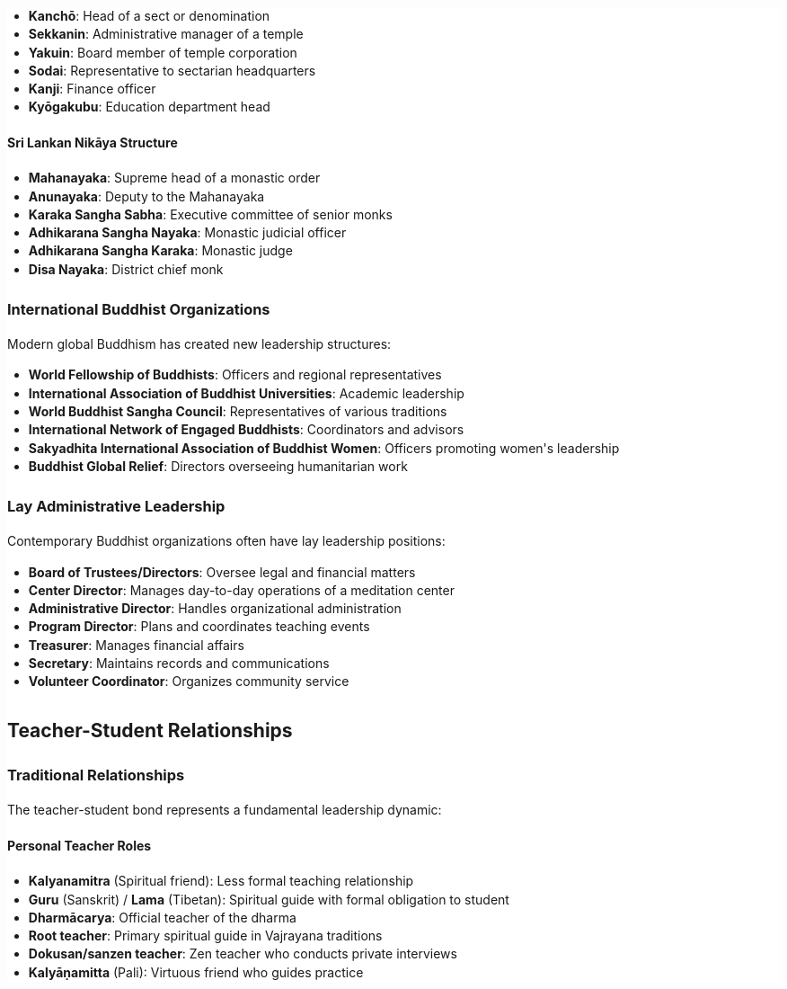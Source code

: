 - **Kanchō**: Head of a sect or denomination
- **Sekkanin**: Administrative manager of a temple
- **Yakuin**: Board member of temple corporation
- **Sodai**: Representative to sectarian headquarters
- **Kanji**: Finance officer
- **Kyōgakubu**: Education department head

#### Sri Lankan Nikāya Structure

- **Mahanayaka**: Supreme head of a monastic order
- **Anunayaka**: Deputy to the Mahanayaka
- **Karaka Sangha Sabha**: Executive committee of senior monks
- **Adhikarana Sangha Nayaka**: Monastic judicial officer
- **Adhikarana Sangha Karaka**: Monastic judge
- **Disa Nayaka**: District chief monk

### International Buddhist Organizations

Modern global Buddhism has created new leadership structures:

- **World Fellowship of Buddhists**: Officers and regional representatives
- **International Association of Buddhist Universities**: Academic leadership
- **World Buddhist Sangha Council**: Representatives of various traditions
- **International Network of Engaged Buddhists**: Coordinators and advisors
- **Sakyadhita International Association of Buddhist Women**: Officers promoting women's leadership
- **Buddhist Global Relief**: Directors overseeing humanitarian work

### Lay Administrative Leadership

Contemporary Buddhist organizations often have lay leadership positions:

- **Board of Trustees/Directors**: Oversee legal and financial matters
- **Center Director**: Manages day-to-day operations of a meditation center
- **Administrative Director**: Handles organizational administration
- **Program Director**: Plans and coordinates teaching events
- **Treasurer**: Manages financial affairs
- **Secretary**: Maintains records and communications
- **Volunteer Coordinator**: Organizes community service

## Teacher-Student Relationships

### Traditional Relationships

The teacher-student bond represents a fundamental leadership dynamic:

#### Personal Teacher Roles

- **Kalyanamitra** (Spiritual friend): Less formal teaching relationship
- **Guru** (Sanskrit) / **Lama** (Tibetan): Spiritual guide with formal obligation to student
- **Dharmācarya**: Official teacher of the dharma
- **Root teacher**: Primary spiritual guide in Vajrayana traditions
- **Dokusan/sanzen teacher**: Zen teacher who conducts private interviews
- **Kalyāṇamitta** (Pali): Virtuous friend who guides practice
